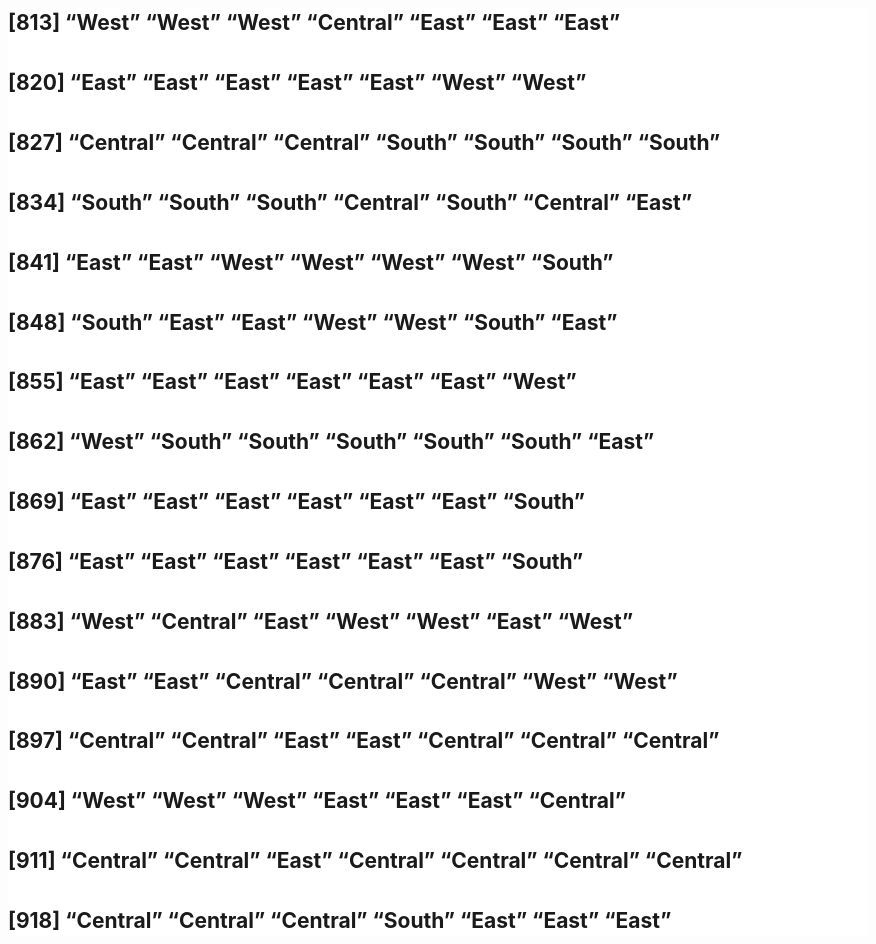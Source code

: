 ## [813] “West” “West” “West” “Central” “East” “East” “East”

## [820] “East” “East” “East” “East” “East” “West” “West”

## [827] “Central” “Central” “Central” “South” “South” “South” “South”

## [834] “South” “South” “South” “Central” “South” “Central” “East”

## [841] “East” “East” “West” “West” “West” “West” “South”

## [848] “South” “East” “East” “West” “West” “South” “East”

## [855] “East” “East” “East” “East” “East” “East” “West”

## [862] “West” “South” “South” “South” “South” “South” “East”

## [869] “East” “East” “East” “East” “East” “East” “South”

## [876] “East” “East” “East” “East” “East” “East” “South”

## [883] “West” “Central” “East” “West” “West” “East” “West”

## [890] “East” “East” “Central” “Central” “Central” “West” “West”

## [897] “Central” “Central” “East” “East” “Central” “Central” “Central”

## [904] “West” “West” “West” “East” “East” “East” “Central”

## [911] “Central” “Central” “East” “Central” “Central” “Central” “Central”

## [918] “Central” “Central” “Central” “South” “East” “East” “East”
